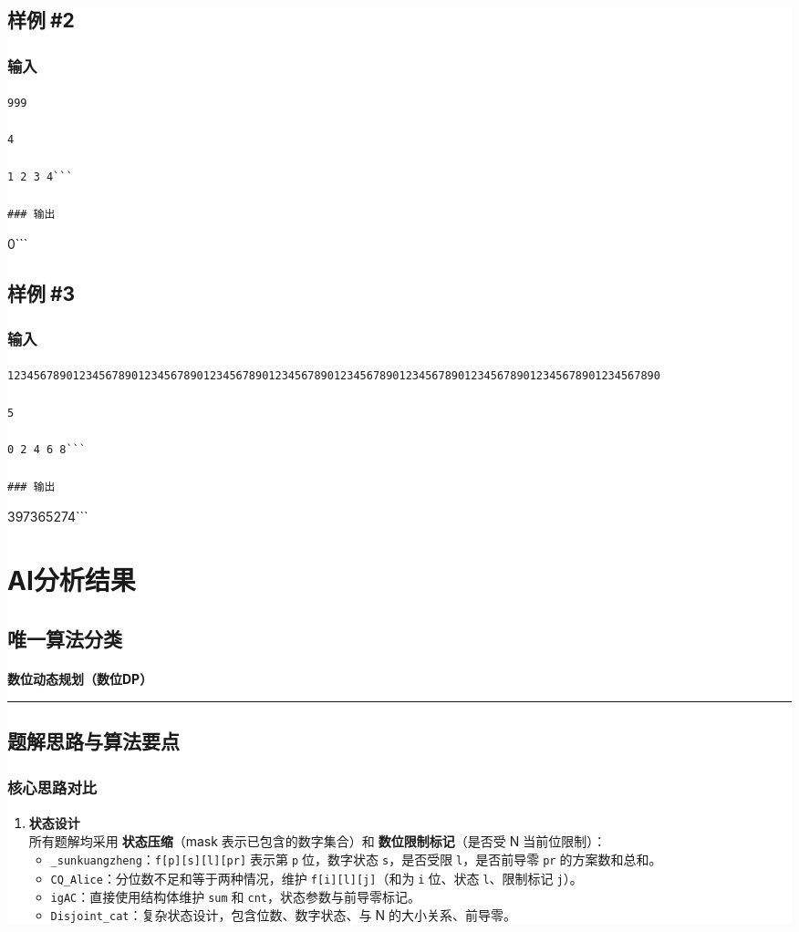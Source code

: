## 样例 #2

### 输入

```
999

4

1 2 3 4```

### 输出

```
0```

## 样例 #3

### 输入

```
1234567890123456789012345678901234567890123456789012345678901234567890123456789012345678901234567890

5

0 2 4 6 8```

### 输出

```
397365274```

# AI分析结果



## 唯一算法分类
**数位动态规划（数位DP）**

---

## 题解思路与算法要点

### 核心思路对比
1. **状态设计**  
   所有题解均采用 **状态压缩**（mask 表示已包含的数字集合）和 **数位限制标记**（是否受 N 当前位限制）：
   - `_sunkuangzheng`：`f[p][s][l][pr]` 表示第 `p` 位，数字状态 `s`，是否受限 `l`，是否前导零 `pr` 的方案数和总和。
   - `CQ_Alice`：分位数不足和等于两种情况，维护 `f[i][l][j]`（和为 `i` 位、状态 `l`、限制标记 `j`）。
   - `igAC`：直接使用结构体维护 `sum` 和 `cnt`，状态参数与前导零标记。
   - `Disjoint_cat`：复杂状态设计，包含位数、数字状态、与 N 的大小关系、前导零。


[problemUrl]: https://atcoder.jp/contests/abc235/tasks/abc235_f
